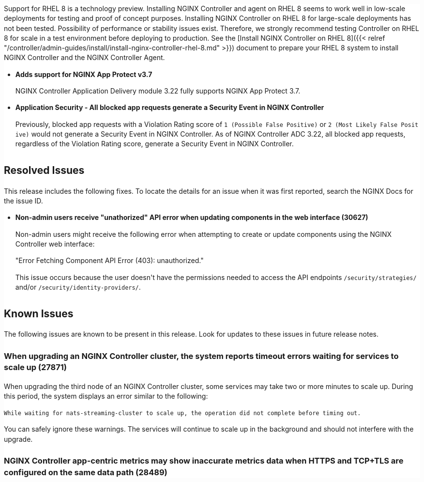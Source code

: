   Support for RHEL 8 is a technology preview. Installing NGINX Controller and agent on RHEL 8 seems to work well in low-scale deployments for testing and proof of concept purposes. Installing NGINX Controller on RHEL 8 for large-scale deployments has not been tested. Possibility of performance or stability issues exist. Therefore, we strongly recommend testing Controller on RHEL 8 for scale in a test environment before deploying to production. See the [Install NGINX Controller on RHEL 8]({{< relref "/controller/admin-guides/install/install-nginx-controller-rhel-8.md" >}}) document to prepare your RHEL 8 system to install NGINX Controller and the NGINX Controller Agent.

- **Adds support for NGINX App Protect v3.7**

  NGINX Controller Application Delivery module 3.22 fully supports NGINX App Protect 3.7.

- **Application Security - All blocked app requests generate a Security Event in NGINX Controller**

  Previously, blocked app requests with a Violation Rating score of `1 (Possible False Positive)` or `2 (Most Likely False Positive)` would not generate a Security Event in NGINX Controller. As of NGINX Controller ADC 3.22, all blocked app requests, regardless of the Violation Rating score, generate a Security Event in NGINX Controller.

## Resolved Issues

This release includes the following fixes. To locate the details for an issue when it was first reported, search the NGINX Docs for the issue ID.

- **Non-admin users receive "unathorized" API error when updating components in the web interface (30627)**

  Non-admin users might receive the following error when attempting to create or update components using the NGINX Controller web interface:

  "Error Fetching Component API Error (403): unauthorized."

  This issue occurs because the user doesn't have the permissions needed to access the API endpoints `/security/strategies/` and/or `/security/identity-providers/`.

## Known Issues

The following issues are known to be present in this release. Look for updates to these issues in future release notes.

### When upgrading an NGINX Controller cluster, the system reports timeout errors waiting for services to scale up (27871)

  When upgrading the third node of an NGINX Controller cluster, some services may take two or more minutes to scale up. During this period, the system displays an error similar to the following:

  ``` text
  While waiting for nats-streaming-cluster to scale up, the operation did not complete before timing out.
  ```

  You can safely ignore these warnings. The services will continue to scale up in the background and should not interfere with the upgrade.

### NGINX Controller app-centric metrics may show inaccurate metrics data when HTTPS and TCP+TLS are configured on the same data path (28489)
